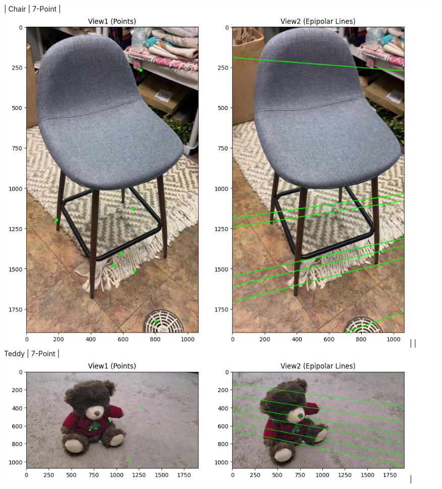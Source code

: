 | Chair | 7-Point | <img src="output/q2/sevenpoint_chair.png" width="800"> |
| Teddy | 7-Point | <img src="output/q2/sevenpoint_teddy.png" width="800"> |